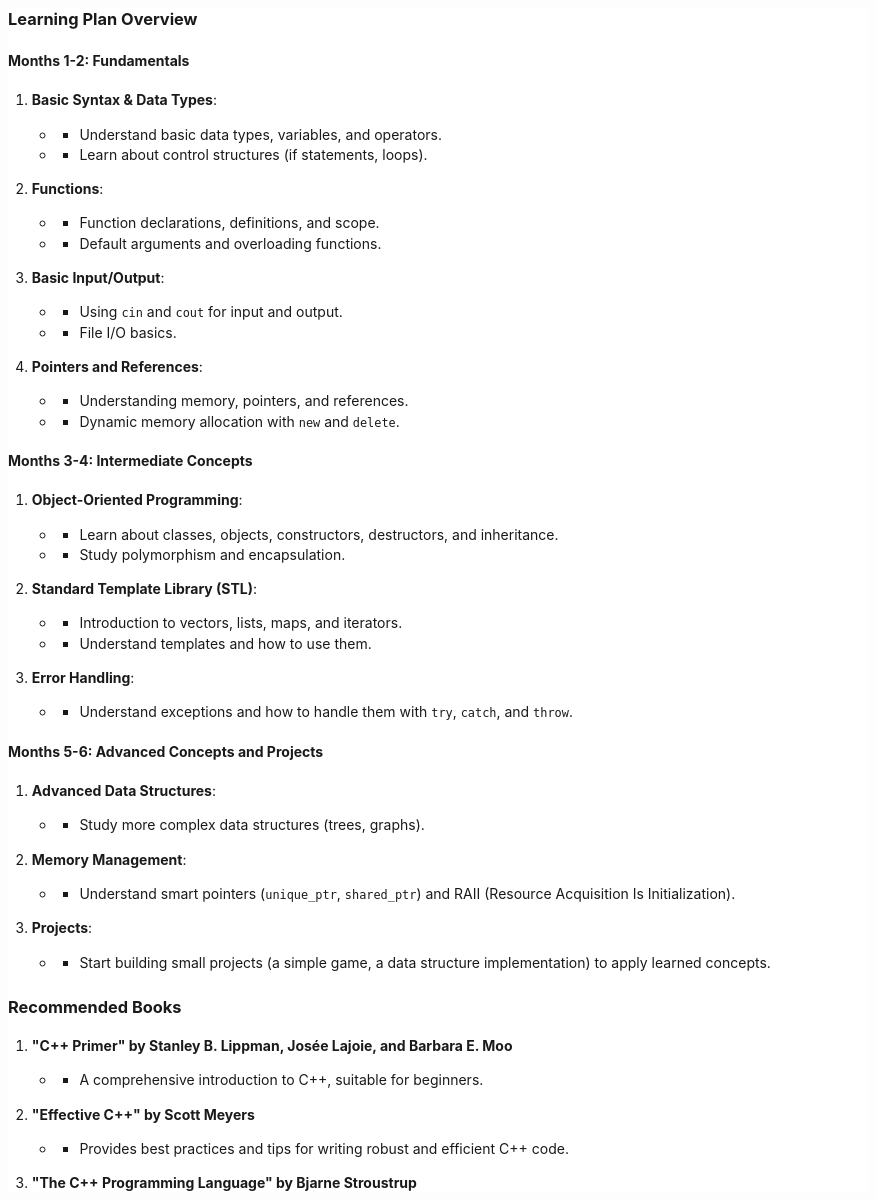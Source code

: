 ### Learning Plan Overview

#### **Months 1-2: Fundamentals**

   1.  **Basic Syntax & Data Types**:
       
       * *   Understand basic data types, variables, and operators.
       * *   Learn about control structures (if statements, loops).
   2.  **Functions**:
       
       * *   Function declarations, definitions, and scope.
       * *   Default arguments and overloading functions.
   3.  **Basic Input/Output**:
       
       * *   Using `cin` and `cout` for input and output.
       * *   File I/O basics.
   4.  **Pointers and References**:
       
       * *   Understanding memory, pointers, and references.
       * *   Dynamic memory allocation with `new` and `delete`.

#### **Months 3-4: Intermediate Concepts**

   1.  **Object-Oriented Programming**:
       
       * *   Learn about classes, objects, constructors, destructors, and inheritance.
       * *   Study polymorphism and encapsulation.
   2.  **Standard Template Library (STL)**:
       
       * *   Introduction to vectors, lists, maps, and iterators.
       * *   Understand templates and how to use them.
   3.  **Error Handling**:
       
       * *   Understand exceptions and how to handle them with `try`, `catch`, and `throw`.

#### **Months 5-6: Advanced Concepts and Projects**

   1.  **Advanced Data Structures**:
       
       * *   Study more complex data structures (trees, graphs).
   2.  **Memory Management**:
       
       * *   Understand smart pointers (`unique_ptr`, `shared_ptr`) and RAII (Resource Acquisition Is Initialization).
   3.  **Projects**:
       
       * *   Start building small projects (a simple game, a data structure implementation) to apply learned concepts.

### Recommended Books

   1.  **"C++ Primer" by Stanley B. Lippman, Josée Lajoie, and Barbara E. Moo**
       
       * *   A comprehensive introduction to C++, suitable for beginners.
   2.  **"Effective C++" by Scott Meyers**
       
       * *   Provides best practices and tips for writing robust and efficient C++ code.
   3.  **"The C++ Programming Language" by Bjarne Stroustrup**
       